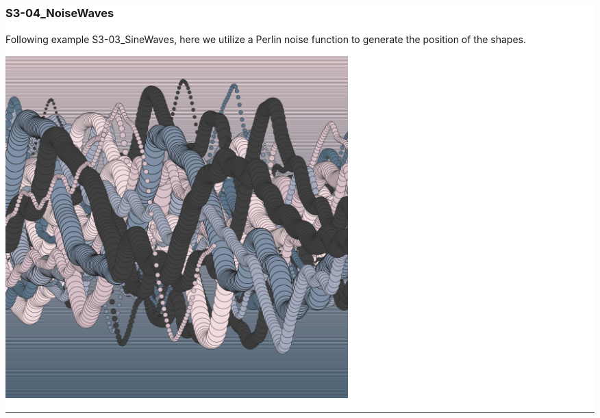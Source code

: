 ### S3-04_NoiseWaves
Following example S3-03_SineWaves, here we utilize a Perlin noise function to generate the position of the shapes.

<img src="images/S3-04_NoiseWaves.png" width="500"/>

---
